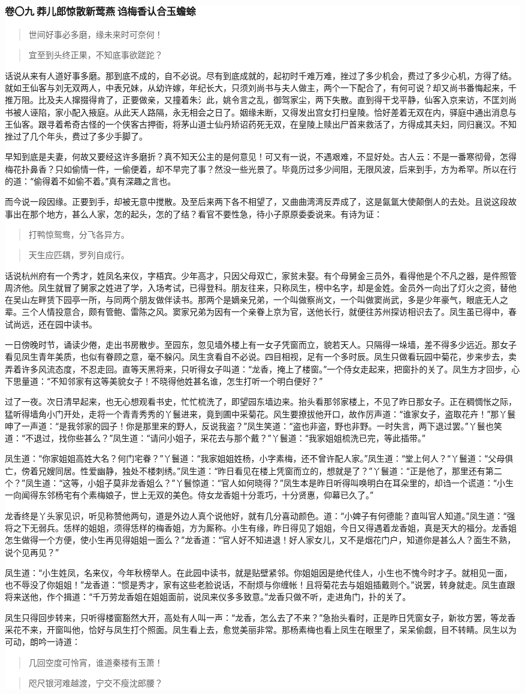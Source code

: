 <script type="text/javascript">
    var head = document.getElementsByTagName('head')[0];
    cssURL = '/public/article_1.css';
    linkTag = document.createElement('link');
    linkTag.href = cssURL;
    linkTag.setAttribute('type','text/css');
    linkTag.setAttribute('rel','stylesheet');
    head.appendChild(linkTag);
</script>
### 卷〇九 莽儿郎惊散新莺燕 诌梅香认合玉蟾蜍

> 世间好事必多磨，缘未来时可奈何！

> 宜至到头终正果，不知底事欲蹉跎？

话说从来有人道好事多磨。那到底不成的，自不必说。尽有到底成就的，起初时千难万难，挫过了多少机会，费过了多少心机，方得了结。就如王仙客与刘无双两人，中表兄妹，从幼许嫁，年纪长大，只须刘尚书与夫人做主，两个一下配合了，有何可说？却又尚书番悔起来，千推万阻。比及夫人撺掇得肯了，正要做亲，又撞着朱氵此，姚令言之乱，御驾家尘，两下失散。直到得干戈平静，仙客入京来访，不匡刘尚书被人诬陷，家小配入掖庭。从此天人路隔，永无相会之日了。姻缘未断，又得发出宫女打扫皇陵。恰好差着无双在内，驿庭中通出消息与王仙客。跟寻着希奇古怪的一个侠客古押衙，将茅山道士仙丹矫诏药死无双，在皇陵上赎出尸首来救活了，方得成其夫妇，同归襄汉。不知挫过了几个年头，费过了多少手脚了。

早知到底是夫妻，何故又要经这许多磨折？真不知天公主的是何意见！可又有一说，不遇艰难，不显好处。古人云：不是一番寒彻骨，怎得梅花扑鼻香？只如偷情一件，一偷便着，却不早完了事？然没一些光景了。毕竟历过多少间阻，无限风波，后来到手，方为希罕。所以在行的道：“偷得着不如偷不着。”真有深趣之言也。

而今说一段因缘。正要到手，却被无意中搅散。及至后来两下各不相望了，又曲曲湾湾反弄成了，这是氤氲大使颠倒人的去处。且说这段故事出在那个地方，甚么人家，怎的起头，怎的了结？看官不要性急，待小子原原委委说来。有诗为证：

> 打鸭惊鸳鸯，分飞各异方。

> 天生应匹耦，罗列自成行。

话说杭州府有一个秀才，姓凤名来仪，字梧宾。少年高才，只因父母双亡，家贫未娶。有个母舅金三员外，看得他是个不凡之器，是件照管周济他。凤生就冒了舅家之姓进了学，入场考试，已得登科。朋友往来，只称凤生，榜中名字，却是金姓。金员外一向出了灯火之资，替他在吴山左畔赁下园亭一所，与同两个朋友做伴读书。那两个是嫡亲兄弟，一个叫做察尚文，一个叫做窦尚武，多是少年豪气，眼底无人之辈。三个人情投意合，颇有管鲍、雷陈之风。窦家兄弟为因有一个亲眷上京为官，送他长行，就便往苏州探访相识去了。凤生虽已得中，春试尚远，还在园中读书。

一日傍晚时节，诵读少倦，走出书房散步。至园东，忽见墙外楼上有一女子凭窗而立，貌若天人。只隔得一垛墙，差不得多少远近。那女子看见凤生青年美质，也似有眷顾之意，毫不躲闪。凤生贪看自不必说。四目相视，足有一个多时辰。凤生只做看玩园中菊花，步来步去，卖弄着许多风流态度，不忍走回。直等天黑将来，只听得女子叫道：“龙香，掩上了楼窗。”一个侍女走起来，把窗扑的关了。凤生方才回步，心下思量道：“不知邻家有这等美貌女子！不晓得他姓甚名谁，怎生打听一个明白便好？”

过了一夜。次日清早起来，也无心想观看书史，忙忙梳洗了，即望园东墙边来。抬头看那邻家楼上，不见了昨日那女子。正在稠惆怅之际，猛听得墙角小门开处，走将一个青青秀秀的丫鬟进来，竟到圃中采菊花。风生要撩拔他开口，故作厉声道：“谁家女子，盗取花卉！”那丫鬟呻了一声道：“是我邻家的园子！你是那里来的野人，反说我盗？”凤生笑道：“盗也非盗，野也非野。一时失言，两下退过罢。”丫鬟也笑道：“不退过，找你些甚么？”凤生道：“请问小姐子，采花去与那个戴？”丫鬟道：“我家姐姐梳洗已完，等此插带。”

凤生道：“你家姐姐高姓大名？何门宅眷？”丫鬟道：“我家姐姐姓杨，小字素梅，还不曾许配人家。”凤生道：“堂上何人？“丫鬟道：“父母俱亡，傍着兄嫂同居。性爱幽静，独处不楼刺绣。”凤生道：“昨日看见在楼上凭窗而立的，想就是了？”丫鬟道：“正是他了，那里还有第二个？”凤生道：“这等，小姐子莫非龙香姐么？”丫鬟惊道：“官人如何晓得？”凤生本是昨日听得叫唤明白在耳朵里的，却诌一个谎道：“小生一向闻得东邻杨宅有个素梅娘子，世上无双的美色。侍女龙香姐十分乖巧，十分贤惠，仰幕已久了。”

龙香终是丫头家见识，听见称赞他两句，道是外边人真个说他好，就有几分喜动颜色。道：“小婢子有何德能？直叫官人知道。”凤生道：“强将之下无弱兵。恁样的姐姐，须得恁样的梅香姐，方为厮称。小生有缘，昨日得见了姐姐，今日又得遇着龙香姐，真是天大的福分。龙香姐怎生做得一个方便，使小生再见得姐姐一面么？”龙香道：“官人好不知进退！好人家女儿，又不是烟花门户，知道你是甚么人？面生不熟，说个见再见？”

凤生道：“小生姓凤，名来仪，今年秋榜举人。在此园中读书，就是贴壁紧邻。你姐姐因是绝代佳人，小生也不愧今时才子。就相见一面，也不辱没了你姐姐！”龙香道：“惯是秀才，家有这些老脸说话，不耐烦与你缠帐！且将菊花去与姐姐插戴则个。”说罢，转身就走。凤生直跟将来送他，作个揖道：“千万劳龙香姐在姐姐面前，说凤来仪多多致意。”龙香只做不听，走进角门，扑的关了。

凤生只得回步转来，只听得楼窗豁然大开，高处有人叫一声：“龙香，怎么去了不来？”急抬头看时，正是昨日凭窗女子，新妆方罢，等龙香采花不来，开窗叫他，恰好与凤生打个照面。凤生看上去，愈觉美丽非常。那杨素梅也看上凤生在眼里了，呆呆偷觑，目不转睛。凤生以为可动，朗吟一诗道：

> 几回空度可怜宵，谁道秦楼有玉萧！

> 咫尺银河难越渡，宁交不瘦沈郎腰？
